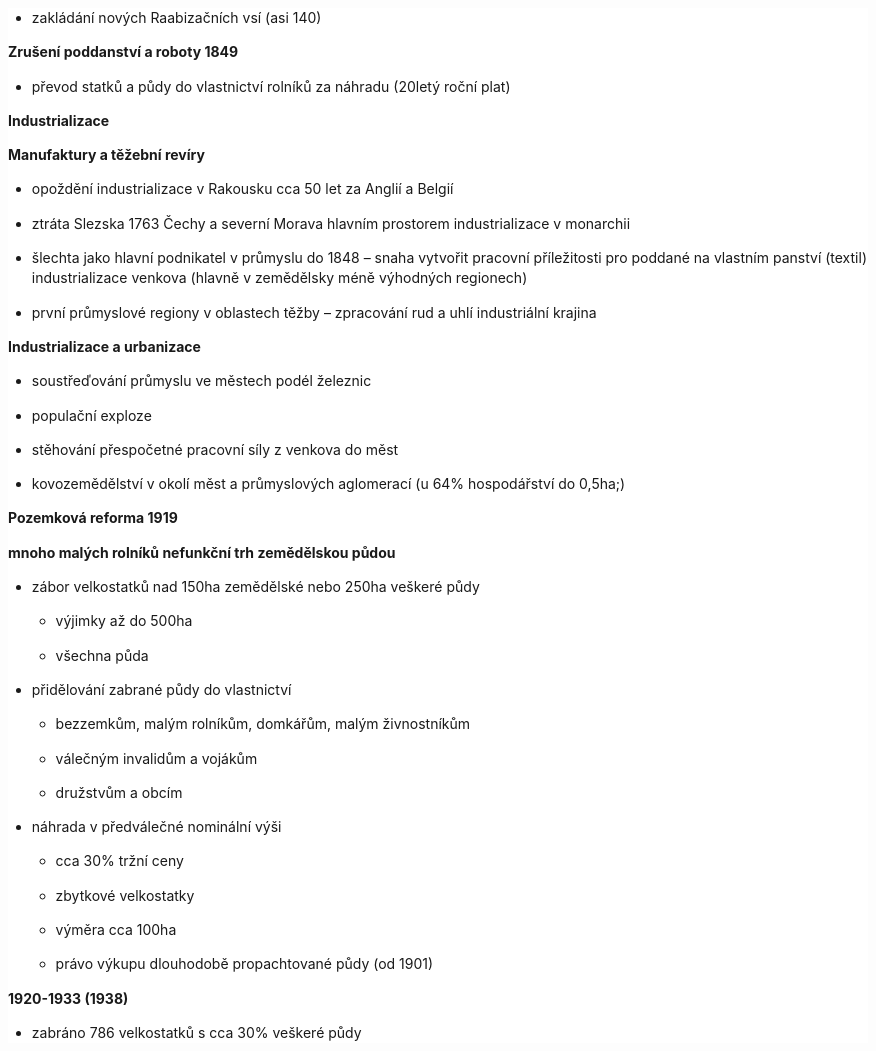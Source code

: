 -   zakládání nových Raabizačních vsí (asi 140)

**Zrušení poddanství a roboty 1849**

-   převod statků a půdy do vlastnictví rolníků za náhradu (20letý roční plat)

**Industrializace**

**Manufaktury a těžební revíry**

-   opoždění industrializace v Rakousku cca 50 let za Anglií a Belgií

-   ztráta Slezska 1763 Čechy a severní Morava hlavním prostorem industrializace
    v monarchii

-   šlechta jako hlavní podnikatel v průmyslu do 1848 – snaha vytvořit pracovní
    příležitosti pro poddané na vlastním panství (textil) industrializace
    venkova (hlavně v zemědělsky méně výhodných regionech)

-   první průmyslové regiony v oblastech těžby – zpracování rud a uhlí
    industriální krajina

**Industrializace a urbanizace**

-   soustřeďování průmyslu ve městech podél železnic

-   populační exploze

-   stěhování přespočetné pracovní síly z venkova do měst

-   kovozemědělství v okolí měst a průmyslových aglomerací (u 64% hospodářství
    do 0,5ha;)

**Pozemková reforma 1919**

**mnoho malých rolníků nefunkční trh zemědělskou půdou**

-   zábor velkostatků nad 150ha zemědělské nebo 250ha veškeré půdy

    -   výjimky až do 500ha

    -   všechna půda

-   přidělování zabrané půdy do vlastnictví

    -   bezzemkům, malým rolníkům, domkářům, malým živnostníkům

    -   válečným invalidům a vojákům

    -   družstvům a obcím

-   náhrada v předválečné nominální výši

    -   cca 30% tržní ceny

    -   zbytkové velkostatky

    -   výměra cca 100ha

    -   právo výkupu dlouhodobě propachtované půdy (od 1901)

**1920-1933 (1938)**

-   zabráno 786 velkostatků s cca 30% veškeré půdy

